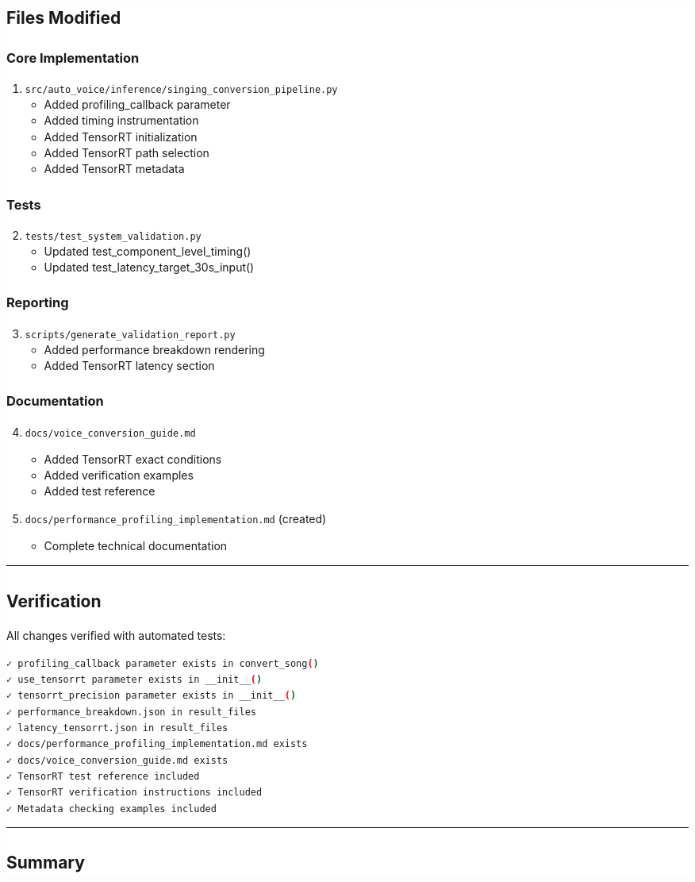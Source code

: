 ## Files Modified

### Core Implementation
1. `src/auto_voice/inference/singing_conversion_pipeline.py`
   - Added profiling_callback parameter
   - Added timing instrumentation
   - Added TensorRT initialization
   - Added TensorRT path selection
   - Added TensorRT metadata

### Tests
2. `tests/test_system_validation.py`
   - Updated test_component_level_timing()
   - Updated test_latency_target_30s_input()

### Reporting
3. `scripts/generate_validation_report.py`
   - Added performance breakdown rendering
   - Added TensorRT latency section

### Documentation
4. `docs/voice_conversion_guide.md`
   - Added TensorRT exact conditions
   - Added verification examples
   - Added test reference

5. `docs/performance_profiling_implementation.md` (created)
   - Complete technical documentation

---

## Verification

All changes verified with automated tests:

```bash
✓ profiling_callback parameter exists in convert_song()
✓ use_tensorrt parameter exists in __init__()
✓ tensorrt_precision parameter exists in __init__()
✓ performance_breakdown.json in result_files
✓ latency_tensorrt.json in result_files
✓ docs/performance_profiling_implementation.md exists
✓ docs/voice_conversion_guide.md exists
✓ TensorRT test reference included
✓ TensorRT verification instructions included
✓ Metadata checking examples included
```

---

## Summary
